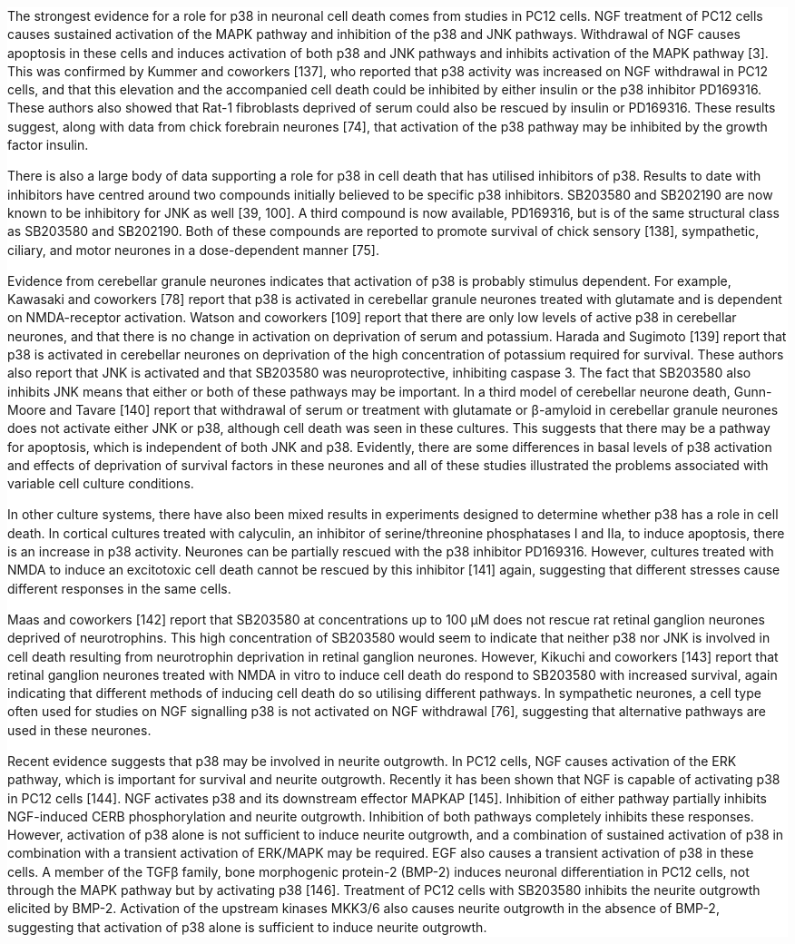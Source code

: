 The strongest evidence for a role for p38 in neuronal cell death comes from studies in PC12 cells. NGF treatment of PC12 cells causes sustained activation of the MAPK pathway and inhibition of the p38 and JNK pathways. Withdrawal of NGF causes apoptosis in these cells and induces activation of both p38 and JNK pathways and inhibits activation of the MAPK pathway [3]. This was confirmed by Kummer and coworkers [137], who reported that p38 activity was increased on NGF withdrawal in PC12 cells, and that this elevation and the accompanied cell death could be inhibited by either insulin or the p38 inhibitor PD169316. These authors also showed that Rat-1 fibroblasts deprived of serum could also be rescued by insulin or PD169316. These results suggest, along with data from chick forebrain neurones [74], that activation of the p38 pathway may be inhibited by the growth factor insulin.

There is also a large body of data supporting a role for p38 in cell death that has utilised inhibitors of p38. Results to date with inhibitors have centred around two compounds initially believed to be specific p38 inhibitors. SB203580 and SB202190 are now known to be inhibitory for JNK as well [39, 100]. A third compound is now available, PD169316, but is of the same structural class as SB203580 and SB202190. Both of these compounds are reported to promote survival of chick sensory [138], sympathetic, ciliary, and motor neurones in a dose-dependent manner [75].

Evidence from cerebellar granule neurones indicates that activation of p38 is probably stimulus dependent. For example, Kawasaki and coworkers [78] report that p38 is activated in cerebellar granule neurones treated with glutamate and is dependent on NMDA-receptor activation. Watson and coworkers [109] report that there are only low levels of active p38 in cerebellar neurones, and that there is no change in activation on deprivation of serum and potassium. Harada and Sugimoto [139] report that p38 is activated in cerebellar neurones on deprivation of the high concentration of potassium required for survival. These authors also report that JNK is activated and that SB203580 was neuroprotective, inhibiting caspase 3. The fact that SB203580 also inhibits JNK means that either or both of these pathways may be important. In a third model of cerebellar neurone death, Gunn-Moore and Tavare [140] report that withdrawal of serum or treatment with glutamate or β-amyloid in cerebellar granule neurones does not activate either JNK or p38, although cell death was seen in these cultures. This suggests that there may be a pathway for apoptosis, which is independent of both JNK and p38. Evidently, there are some differences in basal levels of p38 activation and effects of deprivation of survival factors in these neurones and all of these studies illustrated the problems associated with variable cell culture conditions.

In other culture systems, there have also been mixed results in experiments designed to determine whether p38 has a role in cell death. In cortical cultures treated with calyculin, an inhibitor of serine/threonine phosphatases I and IIa, to induce apoptosis, there is an increase in p38 activity. Neurones can be partially rescued with the p38 inhibitor PD169316. However, cultures treated with NMDA to induce an excitotoxic cell death cannot be rescued by this inhibitor [141] again, suggesting that different stresses cause different responses in the same cells.

Maas and coworkers [142] report that SB203580 at concentrations up to 100 μM does not rescue rat retinal ganglion neurones deprived of neurotrophins. This high concentration of SB203580 would seem to indicate that neither p38 nor JNK is involved in cell death resulting from neurotrophin deprivation in retinal ganglion neurones. However, Kikuchi and coworkers [143] report that retinal ganglion neurones treated with NMDA in vitro to induce cell death do respond to SB203580 with increased survival, again indicating that different methods of inducing cell death do so utilising different pathways. In sympathetic neurones, a cell type often used for studies on NGF signalling p38 is not activated on NGF withdrawal [76], suggesting that alternative pathways are used in these neurones.

Recent evidence suggests that p38 may be involved in neurite outgrowth. In PC12 cells, NGF causes activation of the ERK pathway, which is important for survival and neurite outgrowth. Recently it has been shown that NGF is capable of activating p38 in PC12 cells [144]. NGF activates p38 and its downstream effector MAPKAP [145]. Inhibition of either pathway partially inhibits NGF-induced CERB phosphorylation and neurite outgrowth. Inhibition of both pathways completely inhibits these responses. However, activation of p38 alone is not sufficient to induce neurite outgrowth, and a combination of sustained activation of p38 in combination with a transient activation of ERK/MAPK may be required. EGF also causes a transient activation of p38 in these cells. A member of the TGFβ family, bone morphogenic protein-2 (BMP-2) induces neuronal differentiation in PC12 cells, not through the MAPK pathway but by activating p38 [146]. Treatment of PC12 cells with SB203580 inhibits the neurite outgrowth elicited by BMP-2. Activation of the upstream kinases MKK3/6 also causes neurite outgrowth in the absence of BMP-2, suggesting that activation of p38 alone is sufficient to induce neurite outgrowth.
